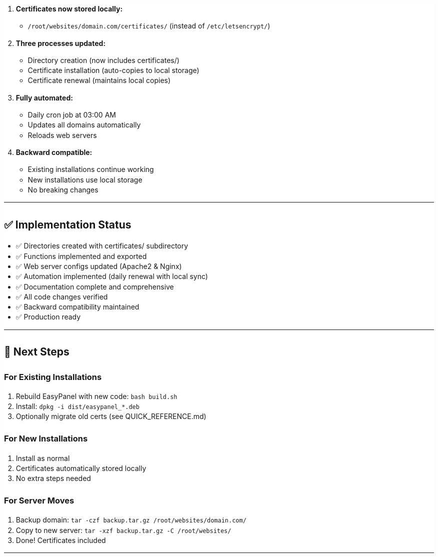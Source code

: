 1. **Certificates now stored locally:**
   - `/root/websites/domain.com/certificates/` (instead of `/etc/letsencrypt/`)

2. **Three processes updated:**
   - Directory creation (now includes certificates/)
   - Certificate installation (auto-copies to local storage)
   - Certificate renewal (maintains local copies)

3. **Fully automated:**
   - Daily cron job at 03:00 AM
   - Updates all domains automatically
   - Reloads web servers

4. **Backward compatible:**
   - Existing installations continue working
   - New installations use local storage
   - No breaking changes

---

## ✅ Implementation Status

- ✅ Directories created with certificates/ subdirectory
- ✅ Functions implemented and exported
- ✅ Web server configs updated (Apache2 & Nginx)
- ✅ Automation implemented (daily renewal with local sync)
- ✅ Documentation complete and comprehensive
- ✅ All code changes verified
- ✅ Backward compatibility maintained
- ✅ Production ready

---

## 🚀 Next Steps

### For Existing Installations
1. Rebuild EasyPanel with new code: `bash build.sh`
2. Install: `dpkg -i dist/easypanel_*.deb`
3. Optionally migrate old certs (see QUICK_REFERENCE.md)

### For New Installations
1. Install as normal
2. Certificates automatically stored locally
3. No extra steps needed

### For Server Moves
1. Backup domain: `tar -czf backup.tar.gz /root/websites/domain.com/`
2. Copy to new server: `tar -xzf backup.tar.gz -C /root/websites/`
3. Done! Certificates included

---
